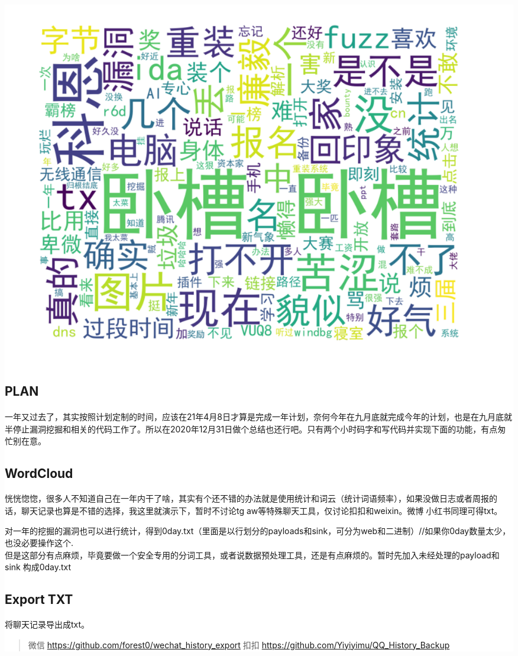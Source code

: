 ![图 5](images/d66365b380dd57148694059d74e4820cea0564acf0c235f6d86e84f048dc560b.png)  



## PLAN
一年又过去了，其实按照计划定制的时间，应该在21年4月8日才算是完成一年计划，奈何今年在九月底就完成今年的计划，也是在九月底就半停止漏洞挖掘和相关的代码工作了。所以在2020年12月31日做个总结也还行吧。只有两个小时码字和写代码并实现下面的功能，有点匆忙别在意。

## WordCloud

恍恍惚惚，很多人不知道自己在一年内干了啥，其实有个还不错的办法就是使用统计和词云（统计词语频率），如果没做日志或者周报的话，聊天记录也算是不错的选择，我这里就演示下，暂时不讨论tg aw等特殊聊天工具，仅讨论扣扣和weixin。微博 小红书同理可得txt。  


对一年的挖掘的漏洞也可以进行统计，得到0day.txt（里面是以行划分的payloads和sink，可分为web和二进制）//如果你0day数量太少，也没必要操作这个.  
但是这部分有点麻烦，毕竟要做一个安全专用的分词工具，或者说数据预处理工具，还是有点麻烦的。暂时先加入未经处理的payload和sink 构成0day.txt

## Export TXT

将聊天记录导出成txt。

> 微信 https://github.com/forest0/wechat_history_export
> 扣扣 https://github.com/Yiyiyimu/QQ_History_Backup
